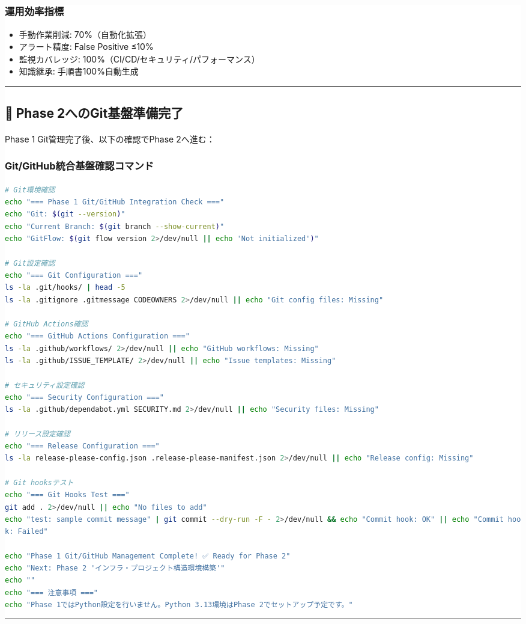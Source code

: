 ### 運用効率指標

- 手動作業削減: 70%（自動化拡張）
- アラート精度: False Positive ≤10%
- 監視カバレッジ: 100%（CI/CD/セキュリティ/パフォーマンス）
- 知識継承: 手順書100%自動生成

---

## 🎯 **Phase 2へのGit基盤準備完了**

Phase 1 Git管理完了後、以下の確認でPhase 2へ進む：

### **Git/GitHub統合基盤確認コマンド**

```bash
# Git環境確認
echo "=== Phase 1 Git/GitHub Integration Check ==="
echo "Git: $(git --version)"
echo "Current Branch: $(git branch --show-current)"
echo "GitFlow: $(git flow version 2>/dev/null || echo 'Not initialized')"

# Git設定確認
echo "=== Git Configuration ==="
ls -la .git/hooks/ | head -5
ls -la .gitignore .gitmessage CODEOWNERS 2>/dev/null || echo "Git config files: Missing"

# GitHub Actions確認
echo "=== GitHub Actions Configuration ==="
ls -la .github/workflows/ 2>/dev/null || echo "GitHub workflows: Missing"
ls -la .github/ISSUE_TEMPLATE/ 2>/dev/null || echo "Issue templates: Missing"

# セキュリティ設定確認
echo "=== Security Configuration ==="
ls -la .github/dependabot.yml SECURITY.md 2>/dev/null || echo "Security files: Missing"

# リリース設定確認
echo "=== Release Configuration ==="
ls -la release-please-config.json .release-please-manifest.json 2>/dev/null || echo "Release config: Missing"

# Git hooksテスト
echo "=== Git Hooks Test ==="
git add . 2>/dev/null || echo "No files to add"
echo "test: sample commit message" | git commit --dry-run -F - 2>/dev/null && echo "Commit hook: OK" || echo "Commit hook: Failed"

echo "Phase 1 Git/GitHub Management Complete! ✅ Ready for Phase 2"
echo "Next: Phase 2 'インフラ・プロジェクト構造環境構築'"
echo ""
echo "=== 注意事項 ==="
echo "Phase 1ではPython設定を行いません。Python 3.13環境はPhase 2でセットアップ予定です。"
```

---